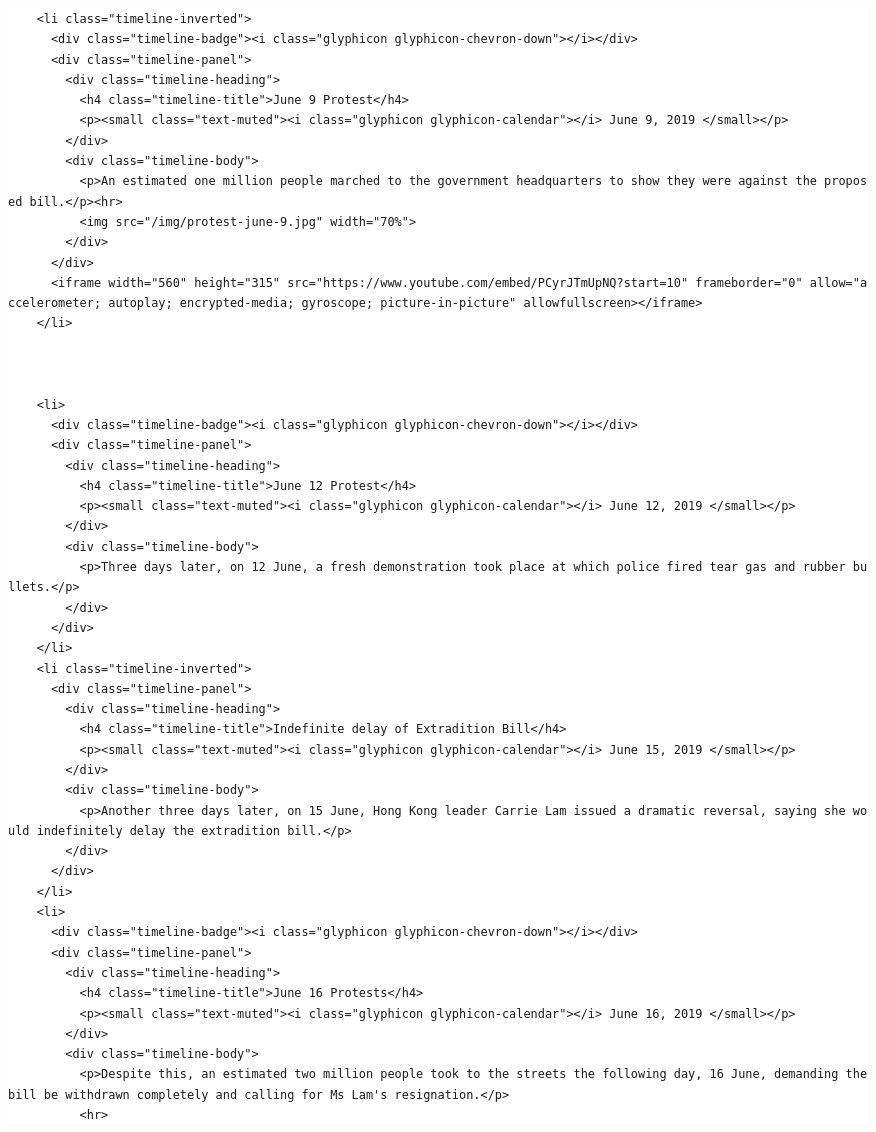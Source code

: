         <li class="timeline-inverted">
          <div class="timeline-badge"><i class="glyphicon glyphicon-chevron-down"></i></div>
          <div class="timeline-panel">
            <div class="timeline-heading">
              <h4 class="timeline-title">June 9 Protest</h4>
			  <p><small class="text-muted"><i class="glyphicon glyphicon-calendar"></i> June 9, 2019 </small></p>
            </div>
            <div class="timeline-body">  
              <p>An estimated one million people marched to the government headquarters to show they were against the proposed bill.</p><hr>
			  <img src="/img/protest-june-9.jpg" width="70%">
            </div>			
          </div>
		  <iframe width="560" height="315" src="https://www.youtube.com/embed/PCyrJTmUpNQ?start=10" frameborder="0" allow="accelerometer; autoplay; encrypted-media; gyroscope; picture-in-picture" allowfullscreen></iframe>		  
        </li>
		
		
		
        <li>
          <div class="timeline-badge"><i class="glyphicon glyphicon-chevron-down"></i></div>
          <div class="timeline-panel">
            <div class="timeline-heading">			
              <h4 class="timeline-title">June 12 Protest</h4>
			  <p><small class="text-muted"><i class="glyphicon glyphicon-calendar"></i> June 12, 2019 </small></p>
            </div>
            <div class="timeline-body">
              <p>Three days later, on 12 June, a fresh demonstration took place at which police fired tear gas and rubber bullets.</p>
            </div>
          </div>
        </li>
        <li class="timeline-inverted">
          <div class="timeline-panel">
            <div class="timeline-heading">
              <h4 class="timeline-title">Indefinite delay of Extradition Bill</h4>
			  <p><small class="text-muted"><i class="glyphicon glyphicon-calendar"></i> June 15, 2019 </small></p>
            </div>
            <div class="timeline-body">
              <p>Another three days later, on 15 June, Hong Kong leader Carrie Lam issued a dramatic reversal, saying she would indefinitely delay the extradition bill.</p>
            </div>
          </div>
        </li>
        <li>
          <div class="timeline-badge"><i class="glyphicon glyphicon-chevron-down"></i></div>
          <div class="timeline-panel">
            <div class="timeline-heading">
              <h4 class="timeline-title">June 16 Protests</h4>
			  <p><small class="text-muted"><i class="glyphicon glyphicon-calendar"></i> June 16, 2019 </small></p>
            </div>
            <div class="timeline-body">
              <p>Despite this, an estimated two million people took to the streets the following day, 16 June, demanding the bill be withdrawn completely and calling for Ms Lam's resignation.</p>
              <hr>